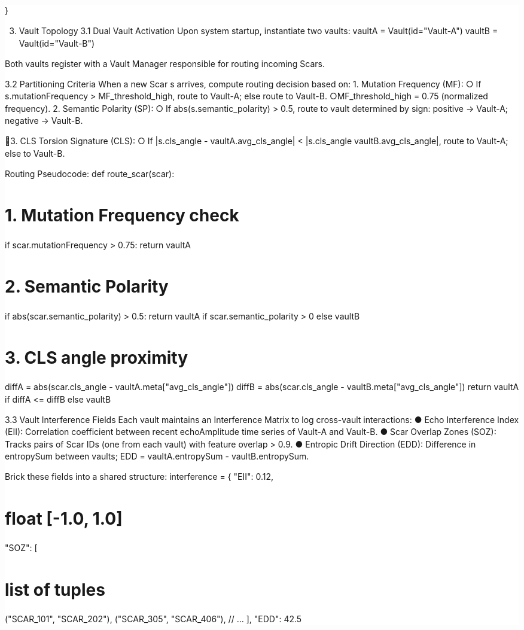 }

3. Vault Topology
3.1 Dual Vault Activation
Upon system startup, instantiate two vaults:
vaultA = Vault(id="Vault-A")
vaultB = Vault(id="Vault-B")

Both vaults register with a Vault Manager responsible for routing incoming Scars.

3.2 Partitioning Criteria
When a new Scar s arrives, compute routing decision based on:
1.​ Mutation Frequency (MF):​
○​ If s.mutationFrequency > MF_threshold_high, route to Vault-A; else
route to Vault-B.​
○​ MF_threshold_high = 0.75 (normalized frequency).​
2.​ Semantic Polarity (SP):​
○​ If abs(s.semantic_polarity) > 0.5, route to vault determined by sign:
positive → Vault-A; negative → Vault-B.

3.​ CLS Torsion Signature (CLS):​
○​ If |s.cls_angle - vaultA.avg_cls_angle| < |s.cls_angle vaultB.avg_cls_angle|, route to Vault-A; else to Vault-B.​

Routing Pseudocode:
def route_scar(scar):
# 1. Mutation Frequency check
if scar.mutationFrequency > 0.75:
return vaultA
# 2. Semantic Polarity
if abs(scar.semantic_polarity) > 0.5:
return vaultA if scar.semantic_polarity > 0 else vaultB
# 3. CLS angle proximity
diffA = abs(scar.cls_angle - vaultA.meta["avg_cls_angle"])
diffB = abs(scar.cls_angle - vaultB.meta["avg_cls_angle"])
return vaultA if diffA <= diffB else vaultB

3.3 Vault Interference Fields
Each vault maintains an Interference Matrix to log cross-vault interactions:
●​ Echo Interference Index (EII): Correlation coefficient between recent
echoAmplitude time series of Vault-A and Vault-B.​
●​ Scar Overlap Zones (SOZ): Tracks pairs of Scar IDs (one from each vault) with
feature overlap > 0.9.​
●​ Entropic Drift Direction (EDD): Difference in entropySum between vaults; EDD =
vaultA.entropySum - vaultB.entropySum.​

Brick these fields into a shared structure:
interference = {
"EII": 0.12,
# float [-1.0, 1.0]
"SOZ": [
# list of tuples
("SCAR_101", "SCAR_202"),
("SCAR_305", "SCAR_406"),
// ...
],
"EDD": 42.5